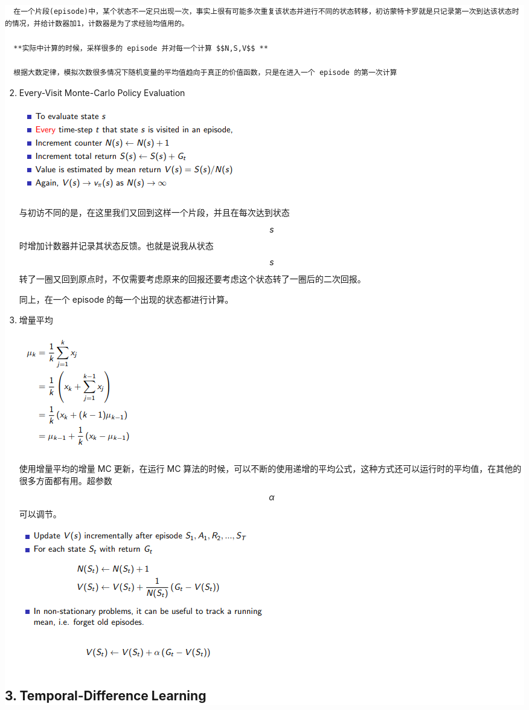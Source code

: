       在一个片段(episode)中，某个状态不一定只出现一次，事实上很有可能多次重复该状态并进行不同的状态转移，初访蒙特卡罗就是只记录第一次到达该状态时的情况，并给计数器加1，计数器是为了求经验均值用的。

      **实际中计算的时候，采样很多的 episode 并对每一个计算 $$N,S,V$$ **

      根据大数定律，模拟次数很多情况下随机变量的平均值趋向于真正的价值函数，只是在进入一个 episode 的第一次计算

   2. Every-Visit Monte-Carlo Policy Evaluation

      ![](photo/4-3.png)

      与初访不同的是，在这里我们又回到这样一个片段，并且在每次达到状态 $$s$$ 时增加计数器并记录其状态反馈。也就是说我从状态$$s$$ 转了一圈又回到原点时，不仅需要考虑原来的回报还要考虑这个状态转了一圈后的二次回报。

      同上，在一个 episode 的每一个出现的状态都进行计算。

4. 增量平均

   ![](photo/4-4.png)

   使用增量平均的增量 MC 更新，在运行 MC 算法的时候，可以不断的使用递增的平均公式，这种方式还可以运行时的平均值，在其他的很多方面都有用。超参数 $$\alpha$$ 可以调节。

   ![](photo/4-6.png)

## 3. Temporal-Difference Learning
